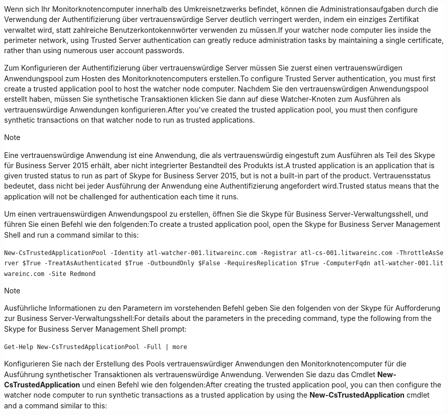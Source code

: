 <span data-ttu-id="0b4ba-253">Wenn sich Ihr Monitorknotencomputer innerhalb des Umkreisnetzwerks befindet, können die Administrationsaufgaben durch die Verwendung der Authentifizierung über vertrauenswürdige Server deutlich verringert werden, indem ein einziges Zertifikat verwaltet wird, statt zahlreiche Benutzerkontokennwörter verwenden zu müssen.</span><span class="sxs-lookup"><span data-stu-id="0b4ba-253">If your watcher node computer lies inside the perimeter network, using Trusted Server authentication can greatly reduce administration tasks by maintaining a single certificate, rather than using numerous user account passwords.</span></span>
  
<span data-ttu-id="0b4ba-254">Zum Konfigurieren der Authentifizierung über vertrauenswürdige Server müssen Sie zuerst einen vertrauenswürdigen Anwendungspool zum Hosten des Monitorknotencomputers erstellen.</span><span class="sxs-lookup"><span data-stu-id="0b4ba-254">To configure Trusted Server authentication, you must first create a trusted application pool to host the watcher node computer.</span></span> <span data-ttu-id="0b4ba-255">Nachdem Sie den vertrauenswürdigen Anwendungspool erstellt haben, müssen Sie synthetische Transaktionen klicken Sie dann auf diese Watcher-Knoten zum Ausführen als vertrauenswürdige Anwendungen konfigurieren.</span><span class="sxs-lookup"><span data-stu-id="0b4ba-255">After you've created the trusted application pool, you must then configure synthetic transactions on that watcher node to run as trusted applications.</span></span>
  
> [!NOTE]
> <span data-ttu-id="0b4ba-256">Eine vertrauenswürdige Anwendung ist eine Anwendung, die als vertrauenswürdig eingestuft zum Ausführen als Teil des Skype für Business Server 2015 erhält, aber nicht integrierter Bestandteil des Produkts ist.</span><span class="sxs-lookup"><span data-stu-id="0b4ba-256">A trusted application is an application that is given trusted status to run as part of Skype for Business Server 2015, but is not a built-in part of the product.</span></span> <span data-ttu-id="0b4ba-257">Vertrauensstatus bedeutet, dass nicht bei jeder Ausführung der Anwendung eine Authentifizierung angefordert wird.</span><span class="sxs-lookup"><span data-stu-id="0b4ba-257">Trusted status means that the application will not be challenged for authentication each time it runs.</span></span>
  
<span data-ttu-id="0b4ba-258">Um einen vertrauenswürdigen Anwendungspool zu erstellen, öffnen Sie die Skype für Business Server-Verwaltungsshell, und führen Sie einen Befehl wie den folgenden:</span><span class="sxs-lookup"><span data-stu-id="0b4ba-258">To create a trusted application pool, open the Skype for Business Server Management Shell and run a command similar to this:</span></span>
  
```
New-CsTrustedApplicationPool -Identity atl-watcher-001.litwareinc.com -Registrar atl-cs-001.litwareinc.com -ThrottleAsServer $True -TreatAsAuthenticated $True -OutboundOnly $False -RequiresReplication $True -ComputerFqdn atl-watcher-001.litwareinc.com -Site Redmond
```

> [!NOTE]
> <span data-ttu-id="0b4ba-259">Ausführliche Informationen zu den Parametern im vorstehenden Befehl geben Sie den folgenden von der Skype für Aufforderung zur Business Server-Verwaltungsshell:</span><span class="sxs-lookup"><span data-stu-id="0b4ba-259">For details about the parameters in the preceding command, type the following from the Skype for Business Server Management Shell prompt:</span></span> 
  
```
Get-Help New-CsTrustedApplicationPool -Full | more
```

<span data-ttu-id="0b4ba-260">Konfigurieren Sie nach der Erstellung des Pools vertrauenswürdiger Anwendungen den Monitorknotencomputer für die Ausführung synthetischer Transaktionen als vertrauenswürdige Anwendung. Verwenden Sie dazu das Cmdlet **New-CsTrustedApplication** und einen Befehl wie den folgenden:</span><span class="sxs-lookup"><span data-stu-id="0b4ba-260">After creating the trusted application pool, you can then configure the watcher node computer to run synthetic transactions as a trusted application by using the **New-CsTrustedApplication** cmdlet and a command similar to this:</span></span>
  